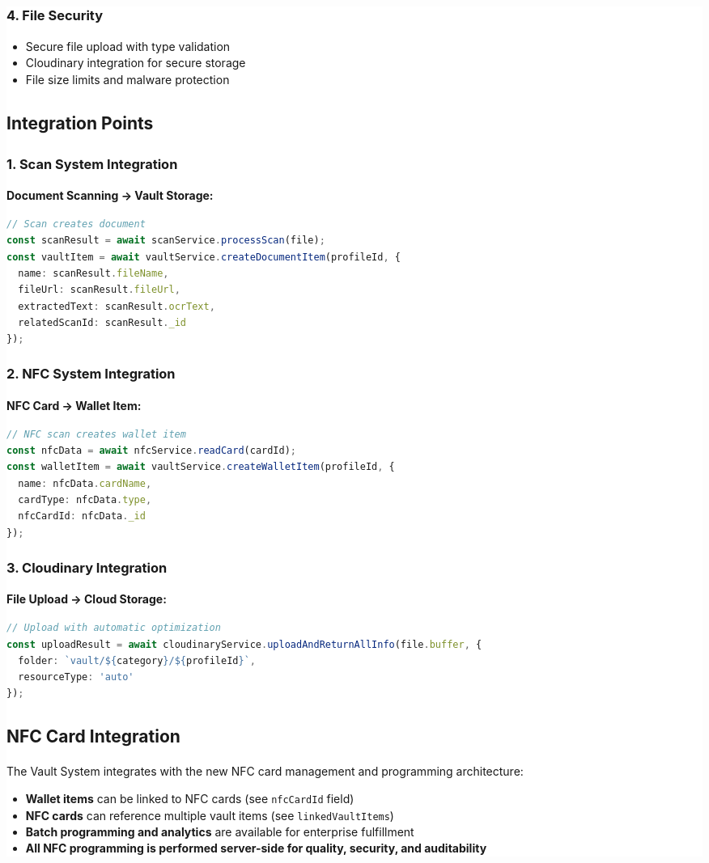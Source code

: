 ### 4. File Security
- Secure file upload with type validation
- Cloudinary integration for secure storage
- File size limits and malware protection

## Integration Points

### 1. Scan System Integration

**Document Scanning → Vault Storage:**
```typescript
// Scan creates document
const scanResult = await scanService.processScan(file);
const vaultItem = await vaultService.createDocumentItem(profileId, {
  name: scanResult.fileName,
  fileUrl: scanResult.fileUrl,
  extractedText: scanResult.ocrText,
  relatedScanId: scanResult._id
});
```

### 2. NFC System Integration

**NFC Card → Wallet Item:**
```typescript
// NFC scan creates wallet item
const nfcData = await nfcService.readCard(cardId);
const walletItem = await vaultService.createWalletItem(profileId, {
  name: nfcData.cardName,
  cardType: nfcData.type,
  nfcCardId: nfcData._id
});
```

### 3. Cloudinary Integration

**File Upload → Cloud Storage:**
```typescript
// Upload with automatic optimization
const uploadResult = await cloudinaryService.uploadAndReturnAllInfo(file.buffer, {
  folder: `vault/${category}/${profileId}`,
  resourceType: 'auto'
});
```

## NFC Card Integration

The Vault System integrates with the new NFC card management and programming architecture:

- **Wallet items** can be linked to NFC cards (see `nfcCardId` field)
- **NFC cards** can reference multiple vault items (see `linkedVaultItems`)
- **Batch programming and analytics** are available for enterprise fulfillment
- **All NFC programming is performed server-side for quality, security, and auditability**
